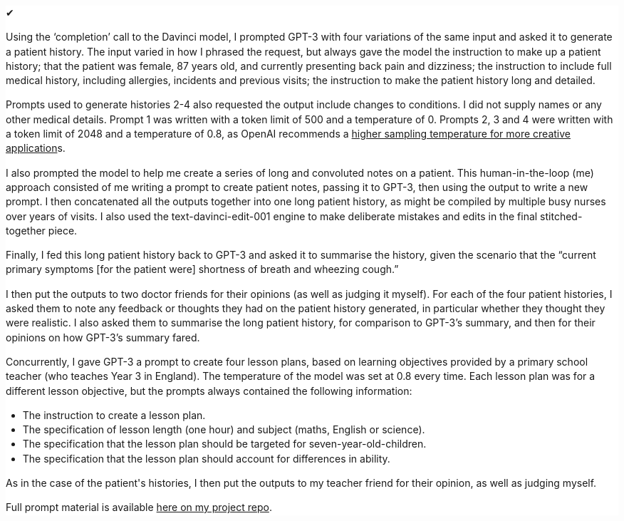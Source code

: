    <td>
   </td>
   <td>
   </td>
   <td>✔
   </td>
  </tr>
</table>


Using the ‘completion’ call to the Davinci model, I prompted GPT-3 with four variations of the same input and asked it to generate a patient history. The input varied in how I phrased the request, but always gave the model the instruction to make up a patient history; that the patient was female, 87 years old, and currently presenting back pain and dizziness; the instruction to include full medical history, including allergies, incidents and previous visits; the instruction to make the patient history long and detailed. 

Prompts used to generate histories 2-4 also requested the output include changes to conditions. I did not supply names or any other medical details. Prompt 1 was written with a token limit of 500 and a temperature of 0. Prompts 2, 3 and 4 were written with a token limit of 2048 and a temperature of 0.8, as OpenAI recommends a [higher sampling temperature for more creative application](https://platform.openai.com/docs/api-reference/completions)s.

I also prompted the model to help me create a series of long and convoluted notes on a patient. This human-in-the-loop (me) approach consisted of me writing a prompt to create patient notes, passing it to GPT-3, then using the output to write a new prompt. I then concatenated all the outputs together into one long patient history, as might be compiled by multiple busy nurses over years of visits. I also used the text-davinci-edit-001 engine to make deliberate mistakes and edits in the final stitched-together piece.

Finally, I fed this long patient history back to GPT-3 and asked it to summarise the history, given the scenario that the “current primary symptoms [for the patient were] shortness of breath and wheezing cough.”

I then put the outputs to two doctor friends for their opinions (as well as judging it myself). For each of the four patient histories, I asked them to note any feedback or thoughts they had on the patient history generated, in particular whether they thought they were realistic. I also asked them to summarise the long patient history, for comparison to GPT-3’s summary, and then for their opinions on how GPT-3’s summary fared.

Concurrently, I gave GPT-3 a prompt to create four lesson plans, based on learning objectives provided by a primary school teacher (who teaches Year 3 in England). The temperature of the model was set at 0.8 every time. Each lesson plan was for a different lesson objective, but the prompts always contained the following information:



* The instruction to create a lesson plan.
* The specification of lesson length (one hour) and subject (maths, English or science).
* The specification that the lesson plan should be targeted for seven-year-old-children.
* The specification that the lesson plan should account for differences in ability. 

As in the case of the patient's histories, I then put the outputs to my teacher friend for their opinion, as well as judging myself. 

Full prompt material is available [here on my project repo](https://github.com/myndrws/exp_gpt).
